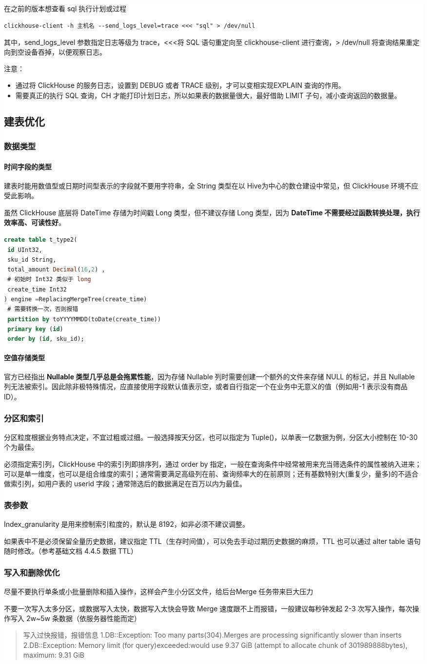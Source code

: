在之前的版本想查看 sql 执行计划或过程
```shell
clickhouse-client -h 主机名 --send_logs_level=trace <<< "sql" > /dev/null
```
其中，send_logs_level 参数指定日志等级为 trace，<<<将 SQL 语句重定向至 clickhouse-client 进行查询，> /dev/null 将查询结果重定向到空设备吞掉，以便观察日志。

注意：
* 通过将 ClickHouse 的服务日志，设置到 DEBUG 或者 TRACE 级别，才可以变相实现EXPLAIN 查询的作用。
* 需要真正的执行 SQL 查询，CH 才能打印计划日志，所以如果表的数据量很大，最好借助 LIMIT 子句，减小查询返回的数据量。

## 建表优化
### 数据类型
#### 时间字段的类型
建表时能用数值型或日期时间型表示的字段就不要用字符串，全 String 类型在以 Hive为中心的数仓建设中常见，但 ClickHouse 环境不应受此影响。

虽然 ClickHouse 底层将 DateTime 存储为时间戳 Long 类型，但不建议存储 Long 类型，因为 **DateTime 不需要经过函数转换处理，执行效率高、可读性好**。

```sql
create table t_type2(
 id UInt32,
 sku_id String,
 total_amount Decimal(16,2) ,
 # 初始时 Int32 类似于 long
 create_time Int32
) engine =ReplacingMergeTree(create_time)
 # 需要转换一次，否则报错
 partition by toYYYYMMDD(toDate(create_time)) 
 primary key (id)
 order by (id, sku_id);
```

#### 空值存储类型
官方已经指出 **Nullable 类型几乎总是会拖累性能**，因为存储 Nullable 列时需要创建一个额外的文件来存储 NULL 的标记，并且 Nullable 列无法被索引。因此除非极特殊情况，应直接使用字段默认值表示空，或者自行指定一个在业务中无意义的值（例如用-1 表示没有商品ID）。

### 分区和索引
分区粒度根据业务特点决定，不宜过粗或过细。一般选择按天分区，也可以指定为 Tuple()，以单表一亿数据为例，分区大小控制在 10-30 个为最佳。

必须指定索引列，ClickHouse 中的索引列即排序列，通过 order by 指定，一般在查询条件中经常被用来充当筛选条件的属性被纳入进来；可以是单一维度，也可以是组合维度的索引；通常需要满足高级列在前、查询频率大的在前原则；还有基数特别大(重复少，量多)的不适合做索引列，如用户表的 userid 字段；通常筛选后的数据满足在百万以内为最佳。

### 表参数
Index_granularity 是用来控制索引粒度的，默认是 8192，如非必须不建议调整。

如果表中不是必须保留全量历史数据，建议指定 TTL（生存时间值），可以免去手动过期历史数据的麻烦，TTL 也可以通过 alter table 语句随时修改。（参考基础文档 4.4.5 数据 TTL）

### 写入和删除优化
尽量不要执行单条或小批量删除和插入操作，这样会产生小分区文件，给后台Merge 任务带来巨大压力

不要一次写入太多分区，或数据写入太快，数据写入太快会导致 Merge 速度跟不上而报错，一般建议每秒钟发起 2-3 次写入操作，每次操作写入 2w~5w 条数据（依服务器性能而定）

> 写入过快报错，报错信息
1.DB::Exception: Too many parts(304).Merges are processing significantly slower than inserts
2.DB::Exception: Memory limit (for query)exceeded:would use 9.37 GiB (attempt to allocate chunk of 301989888bytes), maximum: 9.31 GiB
